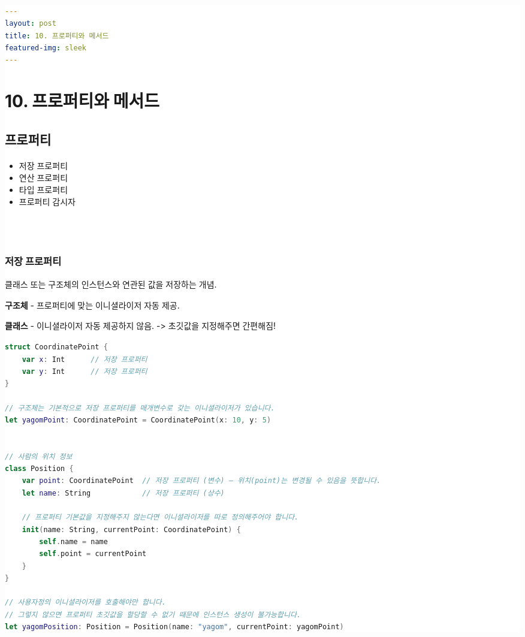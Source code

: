```yaml
---
layout: post
title: 10. 프로퍼티와 메서드
featured-img: sleek
---
```

# 10. 프로퍼티와 메서드

## 프로퍼티

- 저장 프로퍼티 
- 연산 프로퍼티
- 타입 프로퍼티
- 프로퍼티 감시자

<br>

<br>

### 저장 프로퍼티

클래스 또는 구조체의 인스턴스와 연관된 값을 저장하는 개념.

**구조체** - 프로퍼티에 맞는 이니셜라이저 자동 제공.

**클래스** - 이니셜라이저 자동 제공하지 않음. -> 초깃값을 지정해주면 간편해짐!

```swift
struct CoordinatePoint {
    var x: Int      // 저장 프로퍼티
    var y: Int      // 저장 프로퍼티
}

// 구조체는 기본적으로 저장 프로퍼티를 매개변수로 갖는 이니셜라이저가 있습니다.
let yagomPoint: CoordinatePoint = CoordinatePoint(x: 10, y: 5)


// 사람의 위치 정보
class Position {
    var point: CoordinatePoint  // 저장 프로퍼티 (변수) – 위치(point)는 변경될 수 있음을 뜻합니다.
    let name: String            // 저장 프로퍼티 (상수)
    
    // 프로퍼티 기본값을 지정해주지 않는다면 이니셜라이저를 따로 정의해주어야 합니다.
    init(name: String, currentPoint: CoordinatePoint) {
        self.name = name
        self.point = currentPoint
    }
}

// 사용자정의 이니셜라이저를 호출해야만 합니다.
// 그렇지 않으면 프로퍼티 초깃값을 할당할 수 없기 때문에 인스턴스 생성이 불가능합니다.
let yagomPosition: Position = Position(name: "yagom", currentPoint: yagomPoint)

```
